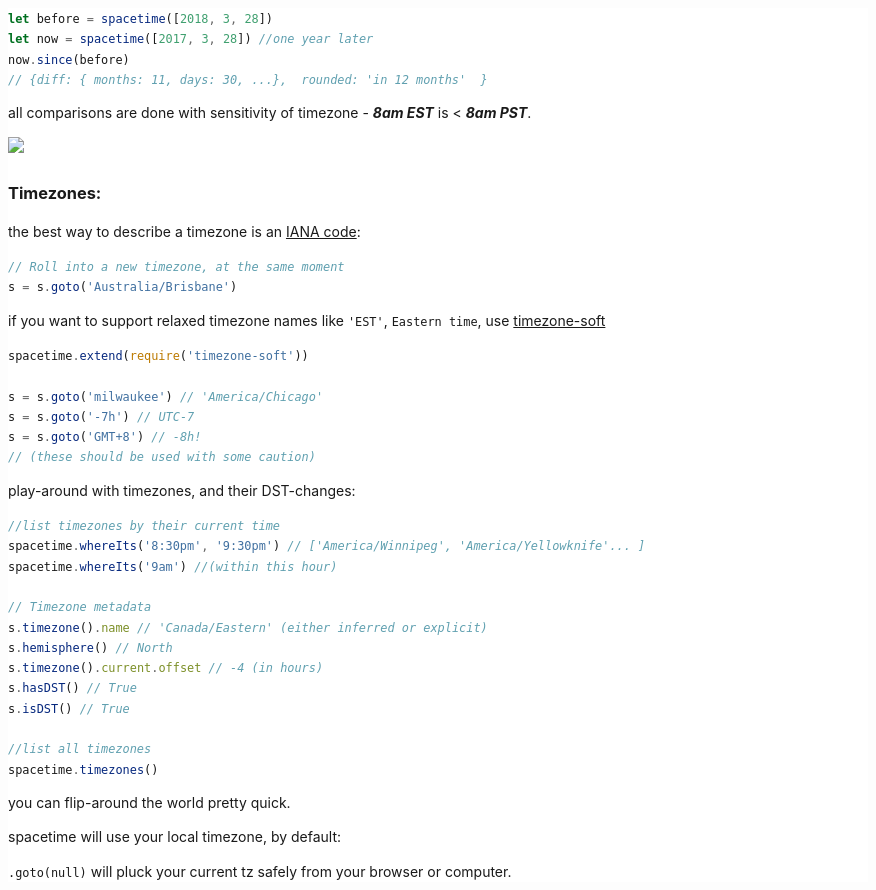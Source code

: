 ```js
let before = spacetime([2018, 3, 28])
let now = spacetime([2017, 3, 28]) //one year later
now.since(before)
// {diff: { months: 11, days: 30, ...},  rounded: 'in 12 months'  }
```

all comparisons are done with sensitivity of timezone - **_8am EST_** is < **_8am PST_**.

<img height="20px" src="https://user-images.githubusercontent.com/399657/68221862-17ceb980-ffb8-11e9-87d4-7b30b6488f16.png"/>

### Timezones:

the best way to describe a timezone is an [IANA code](https://en.wikipedia.org/wiki/List_of_tz_database_time_zones):

```js
// Roll into a new timezone, at the same moment
s = s.goto('Australia/Brisbane')
```

if you want to support relaxed timezone names like `'EST'`, `Eastern time`, use [timezone-soft](https://github.com/spencermountain/timezone-soft/)

```js
spacetime.extend(require('timezone-soft'))

s = s.goto('milwaukee') // 'America/Chicago'
s = s.goto('-7h') // UTC-7
s = s.goto('GMT+8') // -8h!
// (these should be used with some caution)
```

play-around with timezones, and their DST-changes:

```js
//list timezones by their current time
spacetime.whereIts('8:30pm', '9:30pm') // ['America/Winnipeg', 'America/Yellowknife'... ]
spacetime.whereIts('9am') //(within this hour)

// Timezone metadata
s.timezone().name // 'Canada/Eastern' (either inferred or explicit)
s.hemisphere() // North
s.timezone().current.offset // -4 (in hours)
s.hasDST() // True
s.isDST() // True

//list all timezones
spacetime.timezones()
```

you can flip-around the world pretty quick.

spacetime will use your local timezone, by default:

`.goto(null)` will pluck your current tz safely from your browser or computer.
